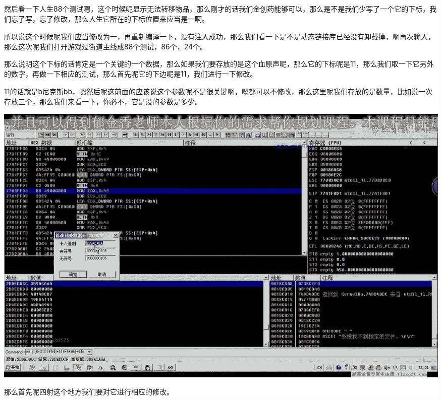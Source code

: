 然后看一下人生88个测试嗯，这个时候呢显示无法转移物品，那么刚才的话我们金创药能够可以，那么是不是我们少写了一个它的下标，我们忘了写，忘了修改，那么人生它所在的下标位置来应当是一啊。

所以说这个时候呢我们应当修改为一，再重新编译一下，没有注入成功，那么我们看一下是不是动态链接库已经没有卸载掉，啊再次输入，那么这次呢我们打开游戏过街道主线成88个测试，86个，24个。

那么说明这个下标的话肯定是一个关键的一个数据，那么如果我们要存放的是这个血原声呢，那么它的下标呢是11，那么我们取一下它另外的数字，再做一下相应的测试，那么首先呢它的下边呢是11，我们进行一下修改。

11的话就是b尼克斯bb，嗯然后呢这前面的应该说这个参数呢不是很关键啊，嗯都可以不修改，那么这里呢我们存放的是数量，比如说一次存放三个，那么我们来看一下，你必不，它是设的参数是多少。



![](img/589e73c9e3a56ebc0dfe71c3d28ac1b0_37.png)

那么首先呢四射这个地方我们要对它进行相应的修改。
